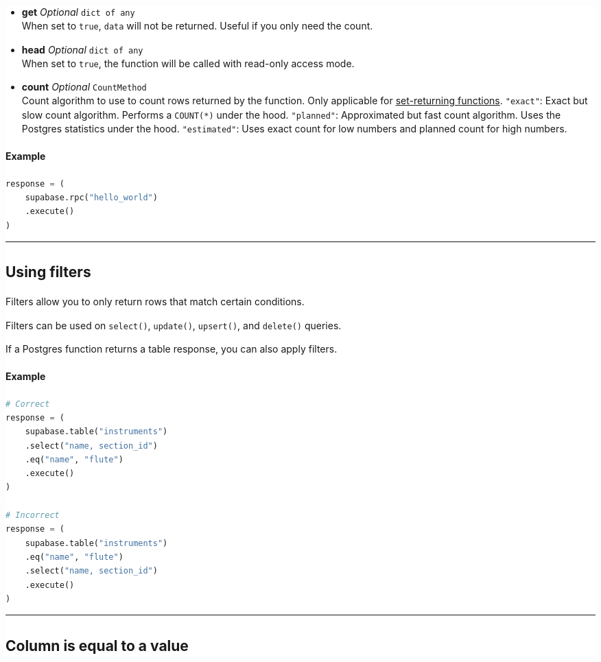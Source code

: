 - **get** *Optional* `dict of any`  
  When set to `true`, `data` will not be returned. Useful if you only need the count.

- **head** *Optional* `dict of any`  
  When set to `true`, the function will be called with read-only access mode.

- **count** *Optional* `CountMethod`  
  Count algorithm to use to count rows returned by the function. Only applicable for [set-returning functions](https://www.postgresql.org/docs/current/functions-srf.html). `"exact"`: Exact but slow count algorithm. Performs a `COUNT(*)` under the hood. `"planned"`: Approximated but fast count algorithm. Uses the Postgres statistics under the hood. `"estimated"`: Uses exact count for low numbers and planned count for high numbers.

#### Example

```python
response = (
    supabase.rpc("hello_world")
    .execute()
)
```

---

## Using filters

Filters allow you to only return rows that match certain conditions.

Filters can be used on `select()`, `update()`, `upsert()`, and `delete()` queries.

If a Postgres function returns a table response, you can also apply filters.

#### Example

```python
# Correct
response = (
    supabase.table("instruments")
    .select("name, section_id")
    .eq("name", "flute")
    .execute()
)

# Incorrect
response = (
    supabase.table("instruments")
    .eq("name", "flute")
    .select("name, section_id")
    .execute()
)
```

---

## Column is equal to a value
